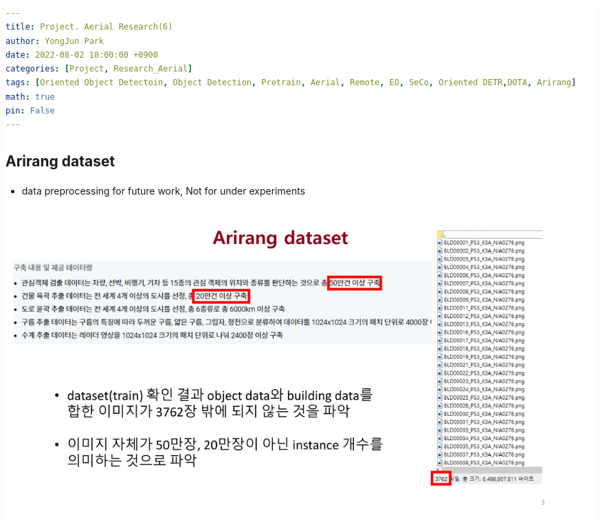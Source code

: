 ```yaml
---
title: Project. Aerial Research(6)
author: YongJun Park
date: 2022-08-02 18:00:00 +0900
categories: [Project, Research_Aerial]
tags: [Oriented Object Detectoin, Object Detection, Pretrain, Aerial, Remote, EO, SeCo, Oriented DETR,DOTA, Arirang]
math: true
pin: False
---
```



## **Arirang dataset**
- data preprocessing for future work, Not for under experiments
<img src="/assets/projects/Self_supervised_learning_for_Aerial_0802/3.png" width='800'>